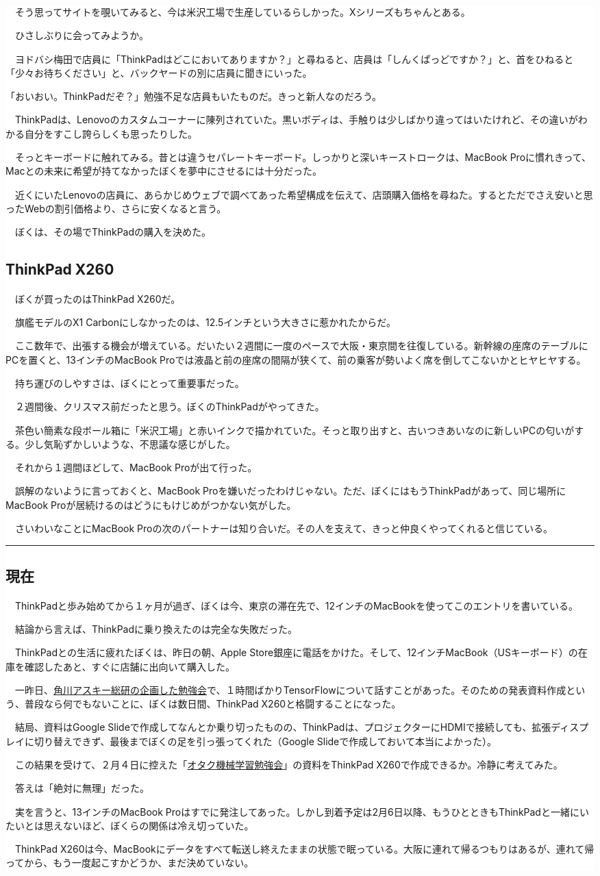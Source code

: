 　そう思ってサイトを覗いてみると、今は米沢工場で生産しているらしかった。Xシリーズもちゃんとある。

　ひさしぶりに会ってみようか。

　ヨドバシ梅田で店員に「ThinkPadはどこにおいてありますか？」と尋ねると、店員は「しんくぱっどですか？」と、首をひねると「少々お待ちください」と、バックヤードの別に店員に聞きにいった。

「おいおい。ThinkPadだぞ？」勉強不足な店員もいたものだ。きっと新人なのだろう。

　ThinkPadは、Lenovoのカスタムコーナーに陳列されていた。黒いボディは、手触りは少しばかり違ってはいたけれど、その違いがわかる自分をすこし誇らしくも思ったりした。

　そっとキーボードに触れてみる。昔とは違うセパレートキーボード。しっかりと深いキーストロークは、MacBook Proに慣れきって、Macとの未来に希望が持てなかったぼくを夢中にさせるには十分だった。

　近くにいたLenovoの店員に、あらかじめウェブで調べてあった希望構成を伝えて、店頭購入価格を尋ねた。するとただでさえ安いと思ったWebの割引価格より、さらに安くなると言う。

　ぼくは、その場でThinkPadの購入を決めた。

## ThinkPad X260

　ぼくが買ったのはThinkPad X260だ。
  
　旗艦モデルのX1 Carbonにしなかったのは、12.5インチという大きさに惹かれたからだ。

　ここ数年で、出張する機会が増えている。だいたい２週間に一度のペースで大阪・東京間を往復している。新幹線の座席のテーブルにPCを置くと、13インチのMacBook Proでは液晶と前の座席の間隔が狭くて、前の乗客が勢いよく席を倒してこないかとヒヤヒヤする。

　持ち運びのしやすさは、ぼくにとって重要事だった。

　２週間後、クリスマス前だったと思う。ぼくのThinkPadがやってきた。

　茶色い簡素な段ボール箱に「米沢工場」と赤いインクで描かれていた。そっと取り出すと、古いつきあいなのに新しいPCの匂いがする。少し気恥ずかしいような、不思議な感じがした。

　それから１週間ほどして、MacBook Proが出て行った。

　誤解のないように言っておくと、MacBook Proを嫌いだったわけじゃない。ただ、ぼくにはもうThinkPadがあって、同じ場所にMacBook Proが居続けるのはどうにもけじめがつかない気がした。

　さいわいなことにMacBook Proの次のパートナーは知り合いだ。その人を支えて、きっと仲良くやってくれると信じている。

* * *

## 現在

　ThinkPadと歩み始めてから１ヶ月が過ぎ、ぼくは今、東京の滞在先で、12インチのMacBookを使ってこのエントリを書いている。

　結論から言えば、ThinkPadに乗り換えたのは完全な失敗だった。

　ThinkPadとの生活に疲れたぼくは、昨日の朝、Apple Store銀座に電話をかけた。そして、12インチMacBook（USキーボード）の在庫を確認したあと、すぐに店舗に出向いて購入した。

　一昨日、[角川アスキー総研の企画した勉強会][1]で、１時間ばかりTensorFlowについて話すことがあった。そのための発表資料作成という、普段なら何でもないことに、ぼくは数日間、ThinkPad X260と格闘することになった。

　結局、資料はGoogle Slideで作成してなんとか乗り切ったものの、ThinkPadは、プロジェクターにHDMIで接続しても、拡張ディスプレイに切り替えできず、最後までぼくの足を引っ張ってくれた（Google Slideで作成しておいて本当によかった）。

　この結果を受けて、２月４日に控えた「[オタク機械学習勉強会][2]」の資料をThinkPad X260で作成できるか。冷静に考えてみた。

　答えは「絶対に無理」だった。

　実を言うと、13インチのMacBook Proはすでに発注してあった。しかし到着予定は2月6日以降、もうひとときもThinkPadと一緒にいたいとは思えないほど、ぼくらの関係は冷え切っていた。

　ThinkPad X260は今、MacBookにデータをすべて転送し終えたままの状態で眠っている。大阪に連れて帰るつもりはあるが、連れて帰ってから、もう一度起こすかどうか、まだ決めていない。


 [1]: http://ascii.jp/elem/000/001/418/1418261/
 [2]: https://otakuml.connpass.com/event/45936/
 [3]: http://niryuu.hatenablog.com/entry/2017/01/31/173355